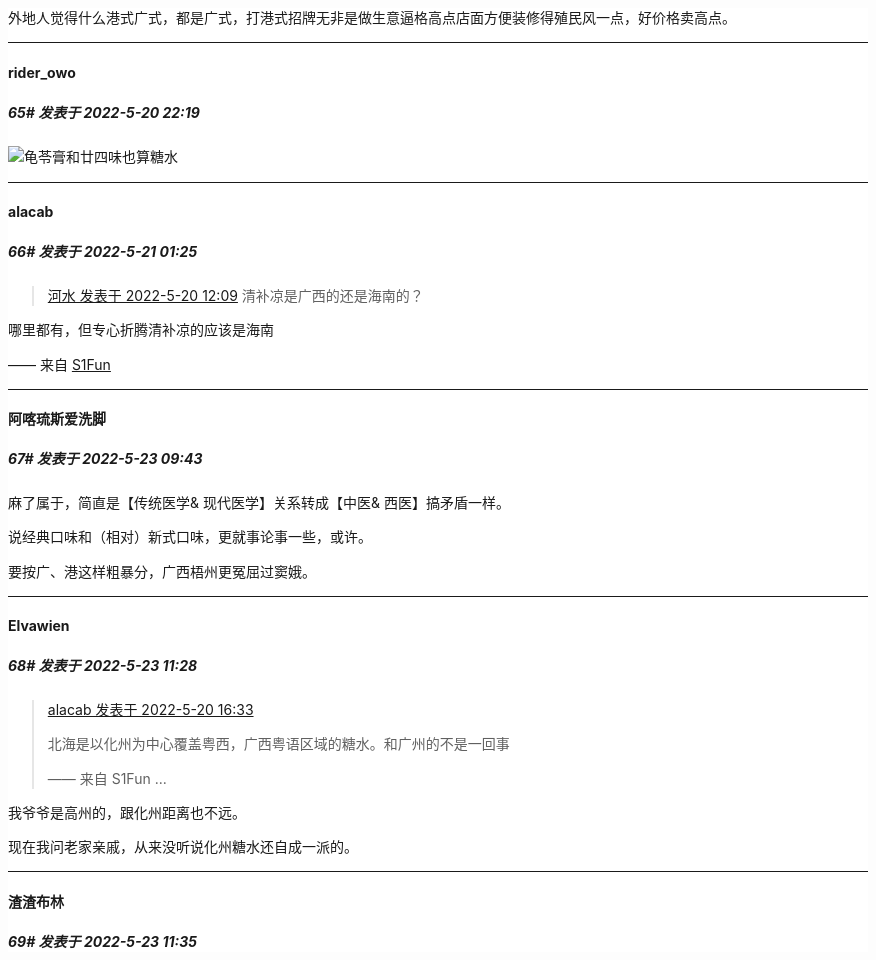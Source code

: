 外地人觉得什么港式广式，都是广式，打港式招牌无非是做生意逼格高点店面方便装修得殖民风一点，好价格卖高点。

*****

####  rider_owo  
##### 65#       发表于 2022-5-20 22:19

<img src="https://static.saraba1st.com/image/smiley/face2017/067.png" referrerpolicy="no-referrer">龟苓膏和廿四味也算糖水



*****

####  alacab  
##### 66#       发表于 2022-5-21 01:25

<blockquote><a href="httphttps://bbs.saraba1st.com/2b/forum.php?mod=redirect&amp;goto=findpost&amp;pid=55918674&amp;ptid=2070444" target="_blank">河水 发表于 2022-5-20 12:09</a>
清补凉是广西的还是海南的？</blockquote>
哪里都有，但专心折腾清补凉的应该是海南

—— 来自 [S1Fun](https://s1fun.koalcat.com)



*****

####  阿喀琉斯爱洗脚  
##### 67#       发表于 2022-5-23 09:43

麻了属于，简直是【传统医学&amp; 现代医学】关系转成【中医&amp; 西医】搞矛盾一样。

说经典口味和（相对）新式口味，更就事论事一些，或许。

要按广、港这样粗暴分，广西梧州更冤屈过窦娥。



*****

####  Elvawien  
##### 68#       发表于 2022-5-23 11:28

<blockquote><a href="httphttps://bbs.saraba1st.com/2b/forum.php?mod=redirect&amp;goto=findpost&amp;pid=55921898&amp;ptid=2070444" target="_blank">alacab 发表于 2022-5-20 16:33</a>

北海是以化州为中心覆盖粤西，广西粤语区域的糖水。和广州的不是一回事

—— 来自 S1Fun ...</blockquote>
我爷爷是高州的，跟化州距离也不远。

现在我问老家亲戚，从来没听说化州糖水还自成一派的。



*****

####  渣渣布林  
##### 69#       发表于 2022-5-23 11:35
